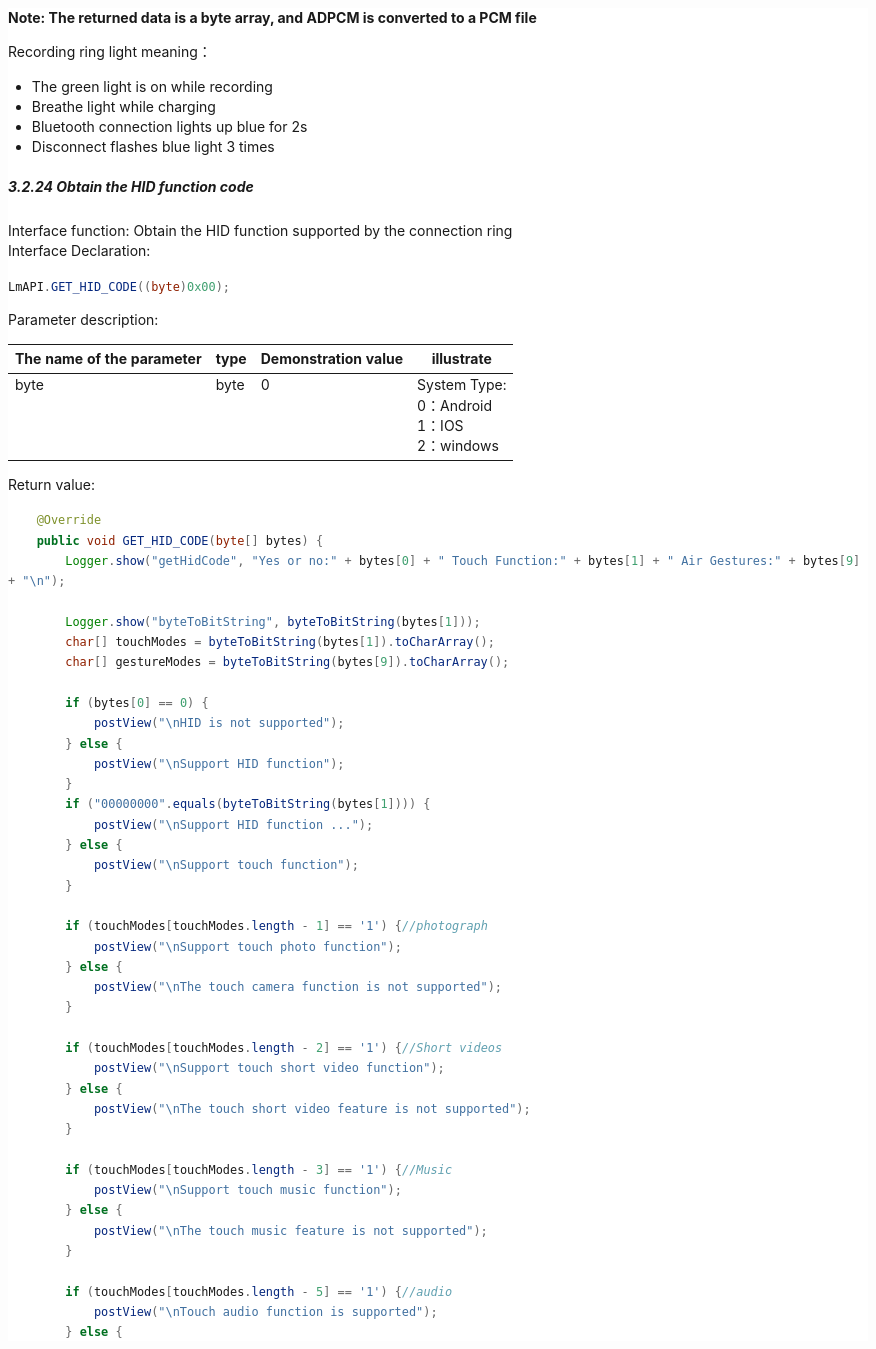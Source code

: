 **Note: The returned data is a byte array, and ADPCM is converted to a PCM file**

Recording ring light meaning：
* The green light is on while recording
* Breathe light while charging
* Bluetooth connection lights up blue for 2s
* Disconnect flashes blue light 3 times

##### 3.2.24 Obtain the HID function code

Interface function: Obtain the HID function supported by the connection ring   
Interface Declaration:

```java
LmAPI.GET_HID_CODE((byte)0x00);
```

Parameter description:

| The name of the parameter | type   | Demonstration value   | illustrate  |
| -------- | ------ | -------- | ------------------------------- |
| byte    | byte | 0 |System Type:<br> 0：Android<br> 1：IOS<br> 2：windows |

Return value:

```java
    @Override
    public void GET_HID_CODE(byte[] bytes) {
        Logger.show("getHidCode", "Yes or no:" + bytes[0] + " Touch Function:" + bytes[1] + " Air Gestures:" + bytes[9] + "\n");

        Logger.show("byteToBitString", byteToBitString(bytes[1]));
        char[] touchModes = byteToBitString(bytes[1]).toCharArray();
        char[] gestureModes = byteToBitString(bytes[9]).toCharArray();

        if (bytes[0] == 0) {
            postView("\nHID is not supported");
        } else {
            postView("\nSupport HID function");
        }
        if ("00000000".equals(byteToBitString(bytes[1]))) {
            postView("\nSupport HID function ...");
        } else {
            postView("\nSupport touch function");
        }

        if (touchModes[touchModes.length - 1] == '1') {//photograph
            postView("\nSupport touch photo function");
        } else {
            postView("\nThe touch camera function is not supported");
        }

        if (touchModes[touchModes.length - 2] == '1') {//Short videos
            postView("\nSupport touch short video function");
        } else {
            postView("\nThe touch short video feature is not supported");
        }

        if (touchModes[touchModes.length - 3] == '1') {//Music
            postView("\nSupport touch music function");
        } else {
            postView("\nThe touch music feature is not supported");
        }

        if (touchModes[touchModes.length - 5] == '1') {//audio
            postView("\nTouch audio function is supported");
        } else {
```